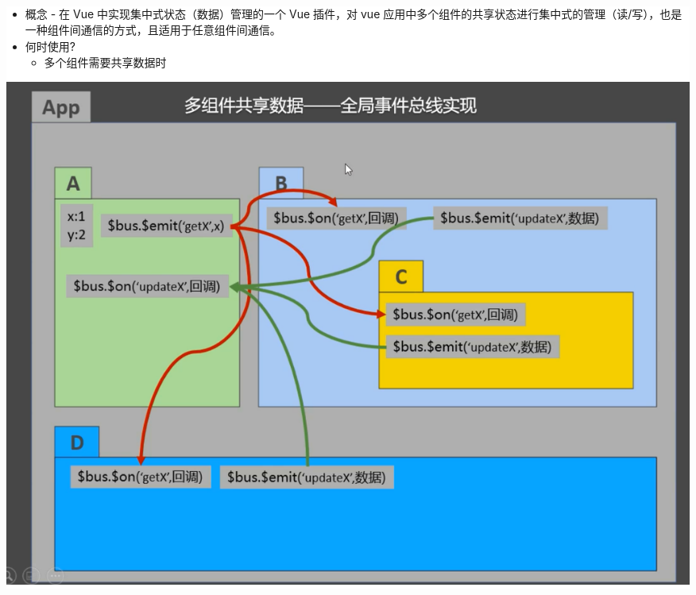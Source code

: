 - 概念
  ​- 在 Vue 中实现集中式状态（数据）管理的一个 Vue 插件，对 vue 应用中多个组件的共享状态进行集中式的管理（读/写），也是一种组件间通信的方式，且适用于任意组件间通信。
- 何时使用?
  - 多个组件需要共享数据时

![alt](./images/19.png)